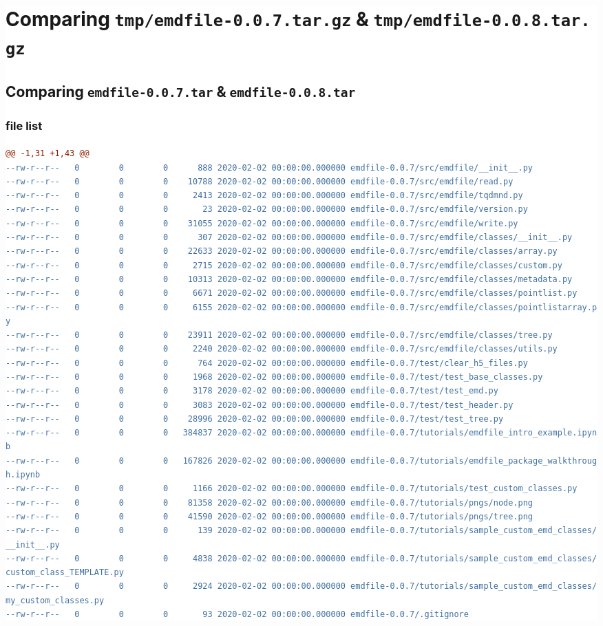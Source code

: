 # Comparing `tmp/emdfile-0.0.7.tar.gz` & `tmp/emdfile-0.0.8.tar.gz`

## Comparing `emdfile-0.0.7.tar` & `emdfile-0.0.8.tar`

### file list

```diff
@@ -1,31 +1,43 @@
--rw-r--r--   0        0        0      888 2020-02-02 00:00:00.000000 emdfile-0.0.7/src/emdfile/__init__.py
--rw-r--r--   0        0        0    10788 2020-02-02 00:00:00.000000 emdfile-0.0.7/src/emdfile/read.py
--rw-r--r--   0        0        0     2413 2020-02-02 00:00:00.000000 emdfile-0.0.7/src/emdfile/tqdmnd.py
--rw-r--r--   0        0        0       23 2020-02-02 00:00:00.000000 emdfile-0.0.7/src/emdfile/version.py
--rw-r--r--   0        0        0    31055 2020-02-02 00:00:00.000000 emdfile-0.0.7/src/emdfile/write.py
--rw-r--r--   0        0        0      307 2020-02-02 00:00:00.000000 emdfile-0.0.7/src/emdfile/classes/__init__.py
--rw-r--r--   0        0        0    22633 2020-02-02 00:00:00.000000 emdfile-0.0.7/src/emdfile/classes/array.py
--rw-r--r--   0        0        0     2715 2020-02-02 00:00:00.000000 emdfile-0.0.7/src/emdfile/classes/custom.py
--rw-r--r--   0        0        0    10313 2020-02-02 00:00:00.000000 emdfile-0.0.7/src/emdfile/classes/metadata.py
--rw-r--r--   0        0        0     6671 2020-02-02 00:00:00.000000 emdfile-0.0.7/src/emdfile/classes/pointlist.py
--rw-r--r--   0        0        0     6155 2020-02-02 00:00:00.000000 emdfile-0.0.7/src/emdfile/classes/pointlistarray.py
--rw-r--r--   0        0        0    23911 2020-02-02 00:00:00.000000 emdfile-0.0.7/src/emdfile/classes/tree.py
--rw-r--r--   0        0        0     2240 2020-02-02 00:00:00.000000 emdfile-0.0.7/src/emdfile/classes/utils.py
--rw-r--r--   0        0        0      764 2020-02-02 00:00:00.000000 emdfile-0.0.7/test/clear_h5_files.py
--rw-r--r--   0        0        0     1968 2020-02-02 00:00:00.000000 emdfile-0.0.7/test/test_base_classes.py
--rw-r--r--   0        0        0     3178 2020-02-02 00:00:00.000000 emdfile-0.0.7/test/test_emd.py
--rw-r--r--   0        0        0     3083 2020-02-02 00:00:00.000000 emdfile-0.0.7/test/test_header.py
--rw-r--r--   0        0        0    28996 2020-02-02 00:00:00.000000 emdfile-0.0.7/test/test_tree.py
--rw-r--r--   0        0        0   384837 2020-02-02 00:00:00.000000 emdfile-0.0.7/tutorials/emdfile_intro_example.ipynb
--rw-r--r--   0        0        0   167826 2020-02-02 00:00:00.000000 emdfile-0.0.7/tutorials/emdfile_package_walkthrough.ipynb
--rw-r--r--   0        0        0     1166 2020-02-02 00:00:00.000000 emdfile-0.0.7/tutorials/test_custom_classes.py
--rw-r--r--   0        0        0    81358 2020-02-02 00:00:00.000000 emdfile-0.0.7/tutorials/pngs/node.png
--rw-r--r--   0        0        0    41590 2020-02-02 00:00:00.000000 emdfile-0.0.7/tutorials/pngs/tree.png
--rw-r--r--   0        0        0      139 2020-02-02 00:00:00.000000 emdfile-0.0.7/tutorials/sample_custom_emd_classes/__init__.py
--rw-r--r--   0        0        0     4838 2020-02-02 00:00:00.000000 emdfile-0.0.7/tutorials/sample_custom_emd_classes/custom_class_TEMPLATE.py
--rw-r--r--   0        0        0     2924 2020-02-02 00:00:00.000000 emdfile-0.0.7/tutorials/sample_custom_emd_classes/my_custom_classes.py
--rw-r--r--   0        0        0       93 2020-02-02 00:00:00.000000 emdfile-0.0.7/.gitignore
```
